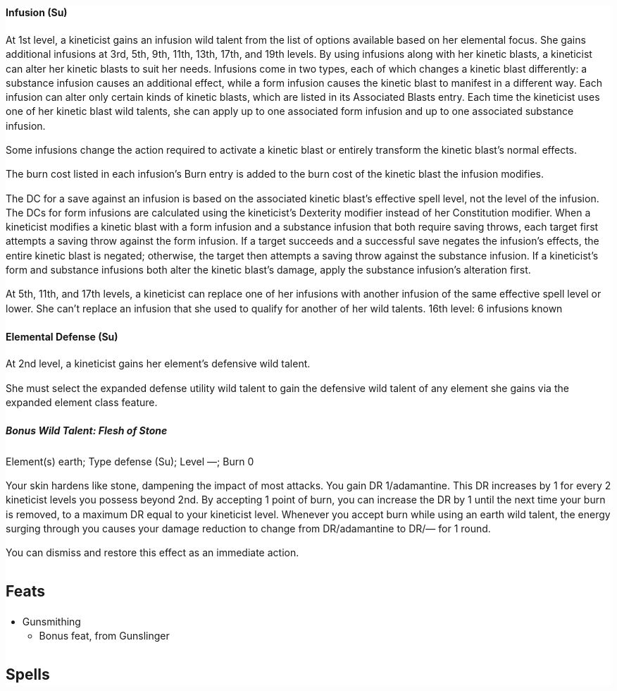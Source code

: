 #### Infusion (Su)

At 1st level, a kineticist gains an infusion wild talent from the list of options available based on her elemental focus. She gains additional infusions at 3rd, 5th, 9th, 11th, 13th, 17th, and 19th levels. By using infusions along with her kinetic blasts, a kineticist can alter her kinetic blasts to suit her needs. Infusions come in two types, each of which changes a kinetic blast differently: a substance infusion causes an additional effect, while a form infusion causes the kinetic blast to manifest in a different way. Each infusion can alter only certain kinds of kinetic blasts, which are listed in its Associated Blasts entry. Each time the kineticist uses one of her kinetic blast wild talents, she can apply up to one associated form infusion and up to one associated substance infusion.

Some infusions change the action required to activate a kinetic blast or entirely transform the kinetic blast’s normal effects.

The burn cost listed in each infusion’s Burn entry is added to the burn cost of the kinetic blast the infusion modifies.

The DC for a save against an infusion is based on the associated kinetic blast’s effective spell level, not the level of the infusion. The DCs for form infusions are calculated using the kineticist’s Dexterity modifier instead of her Constitution modifier. When a kineticist modifies a kinetic blast with a form infusion and a substance infusion that both require saving throws, each target first attempts a saving throw against the form infusion. If a target succeeds and a successful save negates the infusion’s effects, the entire kinetic blast is negated; otherwise, the target then attempts a saving throw against the substance infusion. If a kineticist’s form and substance infusions both alter the kinetic blast’s damage, apply the substance infusion’s alteration first.

At 5th, 11th, and 17th levels, a kineticist can replace one of her infusions with another infusion of the same effective spell level or lower. She can’t replace an infusion that she used to qualify for another of her wild talents.
16th level: 6 infusions known

#### Elemental Defense (Su)

At 2nd level, a kineticist gains her element’s defensive wild talent.

She must select the expanded defense utility wild talent to gain the defensive wild talent of any element she gains via the expanded element class feature.

##### Bonus Wild Talent: Flesh of Stone

Element(s) earth; Type defense (Su); Level —; Burn 0

Your skin hardens like stone, dampening the impact of most attacks. You gain DR 1/adamantine. This DR increases by 1 for every 2 kineticist levels you possess beyond 2nd. By accepting 1 point of burn, you can increase the DR by 1 until the next time your burn is removed, to a maximum DR equal to your kineticist level. Whenever you accept burn while using an earth wild talent, the energy surging through you causes your damage reduction to change from DR/adamantine to DR/— for 1 round.

You can dismiss and restore this effect as an immediate action.

#### 

## Feats
- Gunsmithing
  - Bonus feat, from Gunslinger

## Spells
